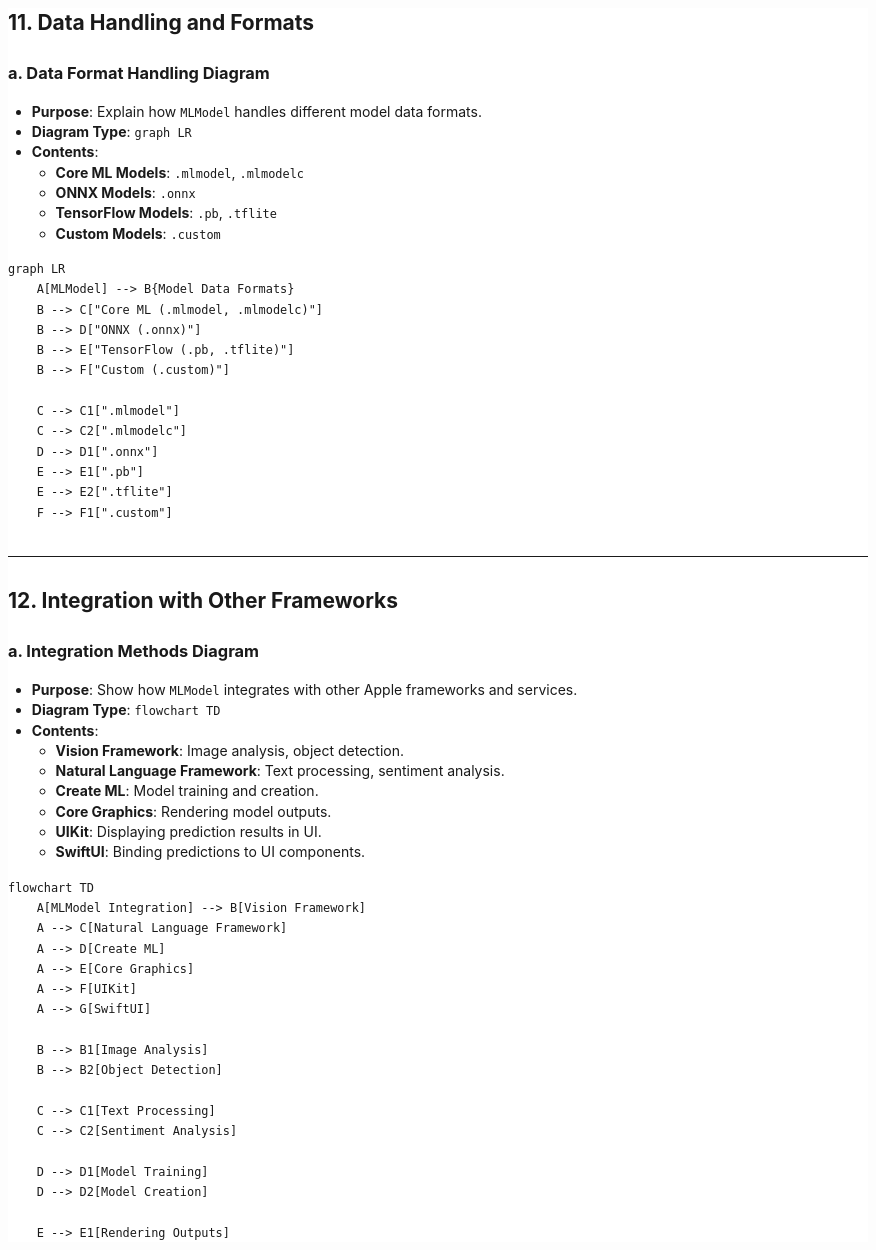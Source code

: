 
## **11. Data Handling and Formats**

### **a. Data Format Handling Diagram**
- **Purpose**: Explain how `MLModel` handles different model data formats.
- **Diagram Type**: `graph LR`
- **Contents**:
  - **Core ML Models**: `.mlmodel`, `.mlmodelc`
  - **ONNX Models**: `.onnx`
  - **TensorFlow Models**: `.pb`, `.tflite`
  - **Custom Models**: `.custom`

```mermaid
graph LR
    A[MLModel] --> B{Model Data Formats}
    B --> C["Core ML (.mlmodel, .mlmodelc)"]
    B --> D["ONNX (.onnx)"]
    B --> E["TensorFlow (.pb, .tflite)"]
    B --> F["Custom (.custom)"]

    C --> C1[".mlmodel"]
    C --> C2[".mlmodelc"]
    D --> D1[".onnx"]
    E --> E1[".pb"]
    E --> E2[".tflite"]
    F --> F1[".custom"]
    
```

---

## **12. Integration with Other Frameworks**

### **a. Integration Methods Diagram**
- **Purpose**: Show how `MLModel` integrates with other Apple frameworks and services.
- **Diagram Type**: `flowchart TD`
- **Contents**:
  - **Vision Framework**: Image analysis, object detection.
  - **Natural Language Framework**: Text processing, sentiment analysis.
  - **Create ML**: Model training and creation.
  - **Core Graphics**: Rendering model outputs.
  - **UIKit**: Displaying prediction results in UI.
  - **SwiftUI**: Binding predictions to UI components.

```mermaid
flowchart TD
    A[MLModel Integration] --> B[Vision Framework]
    A --> C[Natural Language Framework]
    A --> D[Create ML]
    A --> E[Core Graphics]
    A --> F[UIKit]
    A --> G[SwiftUI]

    B --> B1[Image Analysis]
    B --> B2[Object Detection]

    C --> C1[Text Processing]
    C --> C2[Sentiment Analysis]

    D --> D1[Model Training]
    D --> D2[Model Creation]

    E --> E1[Rendering Outputs]
```